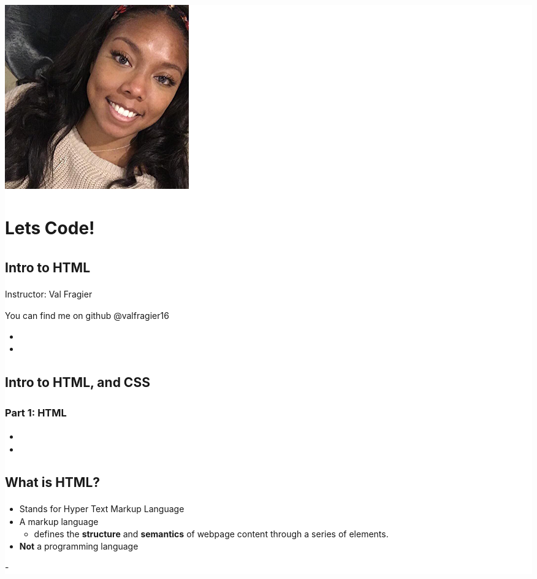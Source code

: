 <div class="border">
<img class="instructor-image" src="../instructor-avatar/val-fragier.png"></img>

<div class="title-slide">
    <h1>Lets Code!</h1>
    <h2>Intro to HTML</h2>
    <p>Instructor: Val Fragier</p>
    <p>You can find me on github @valfragier16</p>
</div>
</div>

-
-

<div class="slide-with-border">

## Intro to HTML, and CSS
### Part 1: HTML

</div>

-
-

<div class="slide-with-border">

## What is HTML?

* Stands for Hyper Text Markup Language
* A markup language
    * defines the **structure** and **semantics** of webpage content through a series of elements.
* **Not** a programming language

</div>
-
<div class="slide-with-border">
